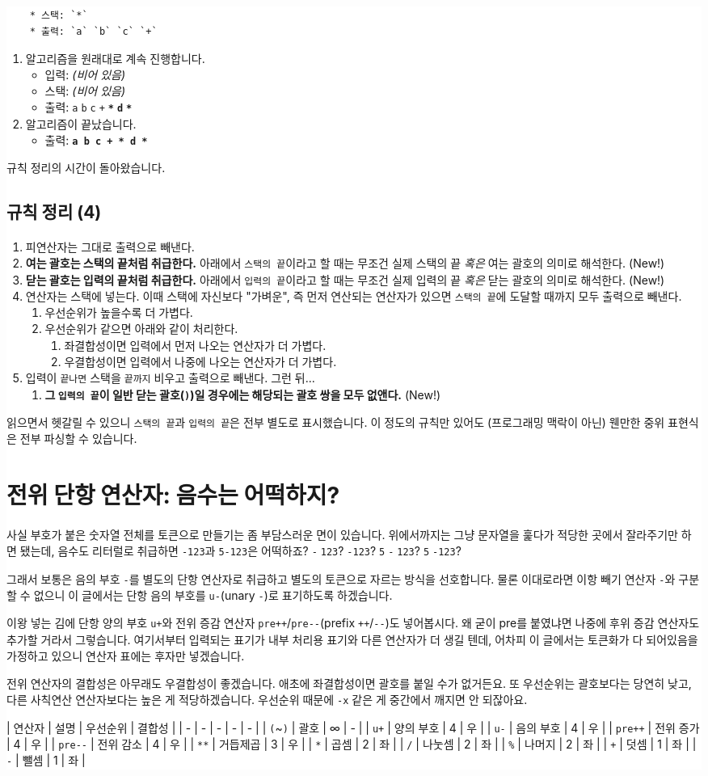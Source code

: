 		* 스택: `*`
		* 출력: `a` `b` `c` `+`
1. 알고리즘을 원래대로 계속 진행합니다.
	* 입력: *(비어 있음)*
	* 스택: *(비어 있음)*
	* 출력: `a` `b` `c` `+` **`*`** **`d`** **`*`**
1. 알고리즘이 끝났습니다.
	* 출력: **`a b c + * d *`**

규칙 정리의 시간이 돌아왔습니다.

## 규칙 정리 (4)

1. 피연산자는 그대로 출력으로 빼낸다.
1. **여는 괄호는 스택의 끝처럼 취급한다.** 아래에서 `스택의 끝`이라고 할 때는 무조건 실제 스택의 끝 *혹은* 여는 괄호의 의미로 해석한다. (New!)
1. **닫는 괄호는 입력의 끝처럼 취급한다.** 아래에서 `입력의 끝`이라고 할 때는 무조건 실제 입력의 끝 *혹은* 닫는 괄호의 의미로 해석한다. (New!)
1. 연산자는 스택에 넣는다. 이때 스택에 자신보다 "가벼운", 즉 먼저 연산되는 연산자가 있으면 `스택의 끝`에 도달할 때까지 모두 출력으로 빼낸다.
	1. 우선순위가 높을수록 더 가볍다.
	1. 우선순위가 같으면 아래와 같이 처리한다.
		1. 좌결합성이면 입력에서 먼저 나오는 연산자가 더 가볍다.
		1. 우결합성이면 입력에서 나중에 나오는 연산자가 더 가볍다.
1. 입력이 `끝나면` 스택을 `끝까지` 비우고 출력으로 빼낸다. 그런 뒤...
	1. **그 `입력의 끝`이 일반 닫는 괄호(`)`)일 경우에는 해당되는 괄호 쌍을 모두 없앤다.** (New!)

읽으면서 헷갈릴 수 있으니 `스택의 끝`과 `입력의 끝`은 전부 별도로 표시했습니다. 이 정도의 규칙만 있어도 (프로그래밍 맥락이 아닌) 웬만한 중위 표현식은 전부 파싱할 수 있습니다.

# 전위 단항 연산자: 음수는 어떡하지?

사실 부호가 붙은 숫자열 전체를 토큰으로 만들기는 좀 부담스러운 면이 있습니다. 위에서까지는 그냥 문자열을 훑다가 적당한 곳에서 잘라주기만 하면 됐는데, 음수도 리터럴로 취급하면 `-123`과 `5-123`은 어떡하죠? `-` `123`? `-123`? `5` `-` `123`? `5` `-123`?

그래서 보통은 음의 부호 `-`를 별도의 단항 연산자로 취급하고 별도의 토큰으로 자르는 방식을 선호합니다. 물론 이대로라면 이항 빼기 연산자 `-`와 구분할 수 없으니 이 글에서는 단항 음의 부호를 `u-`(unary `-`)로 표기하도록 하겠습니다.

이왕 넣는 김에 단항 양의 부호 `u+`와 전위 증감 연산자 `pre++`/`pre--`(prefix `++`/`--`)도 넣어봅시다. 왜 굳이 pre를 붙였냐면 나중에 후위 증감 연산자도 추가할 거라서 그렇습니다. 여기서부터 입력되는 표기가 내부 처리용 표기와 다른 연산자가 더 생길 텐데, 어차피 이 글에서는 토큰화가 다 되어있음을 가정하고 있으니 연산자 표에는 후자만 넣겠습니다.

전위 연산자의 결합성은 아무래도 우결합성이 좋겠습니다. 애초에 좌결합성이면 괄호를 붙일 수가 없거든요. 또 우선순위는 괄호보다는 당연히 낮고, 다른 사칙연산 연산자보다는 높은 게 적당하겠습니다. 우선순위 때문에 `-x` 같은 게 중간에서 깨지면 안 되잖아요.

| 연산자 | 설명 | 우선순위 | 결합성 |
| - | - | - | - | - |
| `(`~`)` | 괄호 | ∞ | - |
| `u+` | 양의 부호 | 4 | 우 |
| `u-` | 음의 부호 | 4 | 우 |
| `pre++` | 전위 증가 | 4 | 우 |
| `pre--` | 전위 감소 | 4 | 우 |
| `**` | 거듭제곱 | 3 | 우 |
| `*` | 곱셈 | 2 | 좌 |
| `/` | 나눗셈 | 2 | 좌 |
| `%` | 나머지 | 2 | 좌 |
| `+` | 덧셈 | 1 | 좌 |
| `-` | 뺄셈 | 1 | 좌 |
